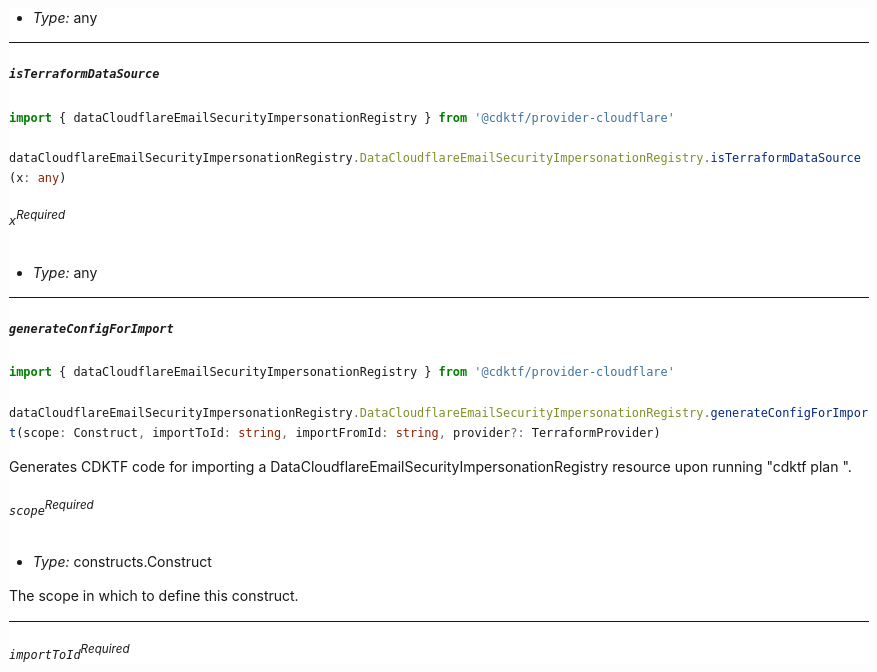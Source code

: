 - *Type:* any

---

##### `isTerraformDataSource` <a name="isTerraformDataSource" id="@cdktf/provider-cloudflare.dataCloudflareEmailSecurityImpersonationRegistry.DataCloudflareEmailSecurityImpersonationRegistry.isTerraformDataSource"></a>

```typescript
import { dataCloudflareEmailSecurityImpersonationRegistry } from '@cdktf/provider-cloudflare'

dataCloudflareEmailSecurityImpersonationRegistry.DataCloudflareEmailSecurityImpersonationRegistry.isTerraformDataSource(x: any)
```

###### `x`<sup>Required</sup> <a name="x" id="@cdktf/provider-cloudflare.dataCloudflareEmailSecurityImpersonationRegistry.DataCloudflareEmailSecurityImpersonationRegistry.isTerraformDataSource.parameter.x"></a>

- *Type:* any

---

##### `generateConfigForImport` <a name="generateConfigForImport" id="@cdktf/provider-cloudflare.dataCloudflareEmailSecurityImpersonationRegistry.DataCloudflareEmailSecurityImpersonationRegistry.generateConfigForImport"></a>

```typescript
import { dataCloudflareEmailSecurityImpersonationRegistry } from '@cdktf/provider-cloudflare'

dataCloudflareEmailSecurityImpersonationRegistry.DataCloudflareEmailSecurityImpersonationRegistry.generateConfigForImport(scope: Construct, importToId: string, importFromId: string, provider?: TerraformProvider)
```

Generates CDKTF code for importing a DataCloudflareEmailSecurityImpersonationRegistry resource upon running "cdktf plan <stack-name>".

###### `scope`<sup>Required</sup> <a name="scope" id="@cdktf/provider-cloudflare.dataCloudflareEmailSecurityImpersonationRegistry.DataCloudflareEmailSecurityImpersonationRegistry.generateConfigForImport.parameter.scope"></a>

- *Type:* constructs.Construct

The scope in which to define this construct.

---

###### `importToId`<sup>Required</sup> <a name="importToId" id="@cdktf/provider-cloudflare.dataCloudflareEmailSecurityImpersonationRegistry.DataCloudflareEmailSecurityImpersonationRegistry.generateConfigForImport.parameter.importToId"></a>
